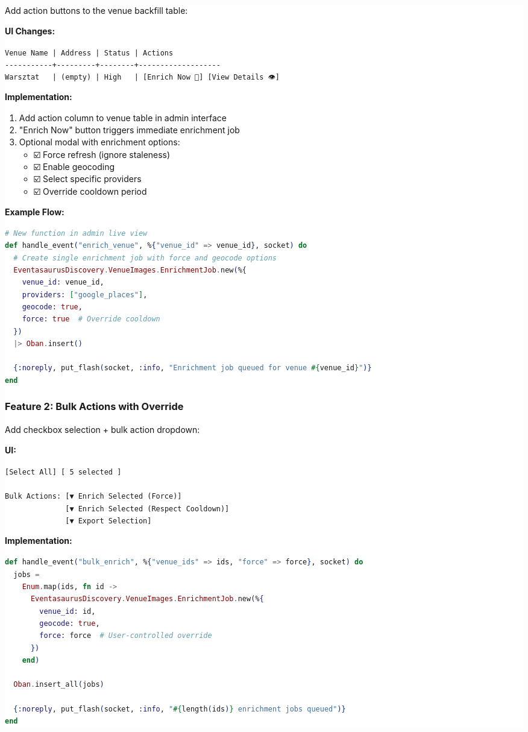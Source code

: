 Add action buttons to the venue backfill table:

**UI Changes:**
```
Venue Name | Address | Status | Actions
-----------+---------+--------+-------------------
Warsztat   | (empty) | High   | [Enrich Now 🚀] [View Details 👁️]
```

**Implementation:**
1. Add action column to venue table in admin interface
2. "Enrich Now" button triggers immediate enrichment job
3. Optional modal with enrichment options:
   - ☑️ Force refresh (ignore staleness)
   - ☑️ Enable geocoding
   - ☑️ Select specific providers
   - ☑️ Override cooldown period

**Example Flow:**
```elixir
# New function in admin live view
def handle_event("enrich_venue", %{"venue_id" => venue_id}, socket) do
  # Create single enrichment job with force and geocode options
  EventasaurusDiscovery.VenueImages.EnrichmentJob.new(%{
    venue_id: venue_id,
    providers: ["google_places"],
    geocode: true,
    force: true  # Override cooldown
  })
  |> Oban.insert()

  {:noreply, put_flash(socket, :info, "Enrichment job queued for venue #{venue_id}")}
end
```

### Feature 2: Bulk Actions with Override

Add checkbox selection + bulk action dropdown:

**UI:**
```
[Select All] [ 5 selected ]

Bulk Actions: [▼ Enrich Selected (Force)]
              [▼ Enrich Selected (Respect Cooldown)]
              [▼ Export Selection]
```

**Implementation:**
```elixir
def handle_event("bulk_enrich", %{"venue_ids" => ids, "force" => force}, socket) do
  jobs =
    Enum.map(ids, fn id ->
      EventasaurusDiscovery.VenueImages.EnrichmentJob.new(%{
        venue_id: id,
        geocode: true,
        force: force  # User-controlled override
      })
    end)

  Oban.insert_all(jobs)

  {:noreply, put_flash(socket, :info, "#{length(ids)} enrichment jobs queued")}
end
```
